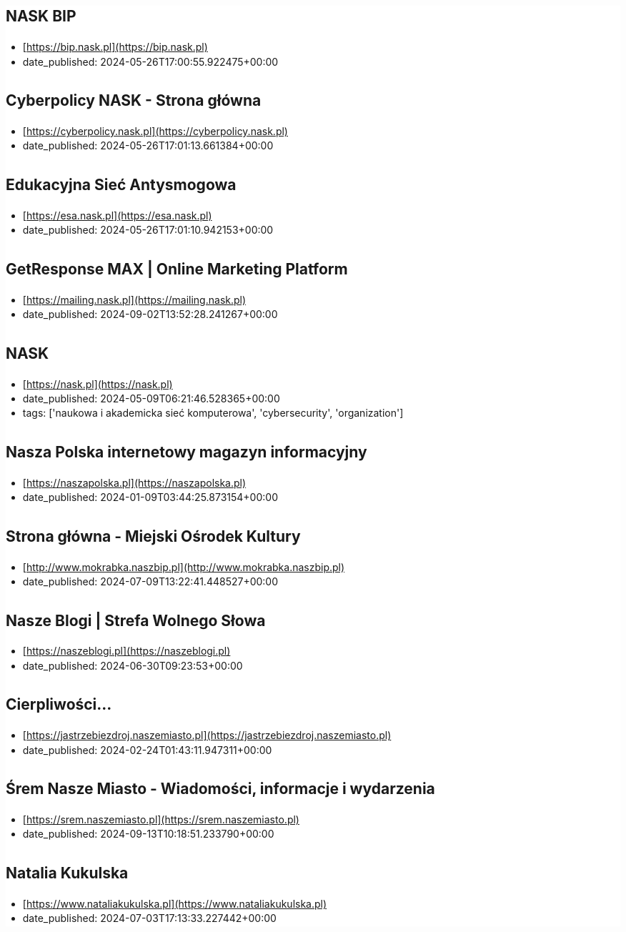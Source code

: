  ## NASK BIP
 - [https://bip.nask.pl](https://bip.nask.pl)
 - date_published: 2024-05-26T17:00:55.922475+00:00

 ## Cyberpolicy NASK - Strona główna
 - [https://cyberpolicy.nask.pl](https://cyberpolicy.nask.pl)
 - date_published: 2024-05-26T17:01:13.661384+00:00

 ## Edukacyjna Sieć Antysmogowa
 - [https://esa.nask.pl](https://esa.nask.pl)
 - date_published: 2024-05-26T17:01:10.942153+00:00

 ## GetResponse MAX | Online Marketing Platform
 - [https://mailing.nask.pl](https://mailing.nask.pl)
 - date_published: 2024-09-02T13:52:28.241267+00:00

 ## NASK
 - [https://nask.pl](https://nask.pl)
 - date_published: 2024-05-09T06:21:46.528365+00:00
 - tags: ['naukowa i akademicka sieć komputerowa', 'cybersecurity', 'organization']

 ## Nasza Polska internetowy magazyn informacyjny
 - [https://naszapolska.pl](https://naszapolska.pl)
 - date_published: 2024-01-09T03:44:25.873154+00:00

 ## Strona główna - Miejski Ośrodek Kultury
 - [http://www.mokrabka.naszbip.pl](http://www.mokrabka.naszbip.pl)
 - date_published: 2024-07-09T13:22:41.448527+00:00

 ## Nasze Blogi | Strefa Wolnego Słowa
 - [https://naszeblogi.pl](https://naszeblogi.pl)
 - date_published: 2024-06-30T09:23:53+00:00

 ## Cierpliwości...
 - [https://jastrzebiezdroj.naszemiasto.pl](https://jastrzebiezdroj.naszemiasto.pl)
 - date_published: 2024-02-24T01:43:11.947311+00:00

 ## Śrem Nasze Miasto - Wiadomości, informacje i wydarzenia
 - [https://srem.naszemiasto.pl](https://srem.naszemiasto.pl)
 - date_published: 2024-09-13T10:18:51.233790+00:00

 ## Natalia Kukulska
 - [https://www.nataliakukulska.pl](https://www.nataliakukulska.pl)
 - date_published: 2024-07-03T17:13:33.227442+00:00
